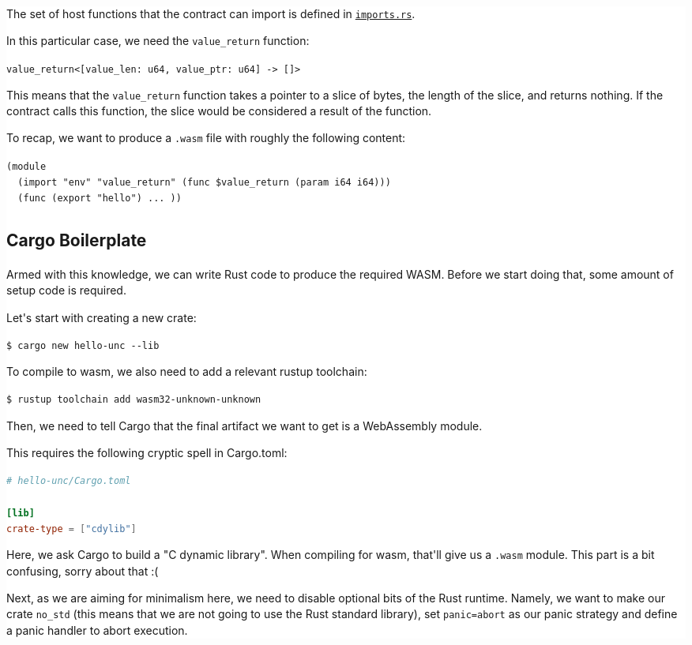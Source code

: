 The set of host functions that the contract can import is defined in
[`imports.rs`](https://github.com/utnet-org/utility/blob/aeccaaab334275f6d0a62deabd184675bc3c6a23/runtime/unc-vm-runner/src/imports.rs#L71-L242).

In this particular case, we need the `value_return` function:

```
value_return<[value_len: u64, value_ptr: u64] -> []>
```

This means that the `value_return` function takes a pointer to a slice of bytes,
the length of the slice, and returns nothing. If the contract calls this function,
the slice would be considered a result of the function.

To recap, we want to produce a `.wasm` file with roughly the following content:

```wasm
(module
  (import "env" "value_return" (func $value_return (param i64 i64)))
  (func (export "hello") ... ))
```

## Cargo Boilerplate

Armed with this knowledge, we can write Rust code to produce the required WASM.
Before we start doing that, some amount of setup code is required.

Let's start with creating a new crate:

```console
$ cargo new hello-unc --lib
```

To compile to wasm, we also need to add a relevant rustup toolchain:

```console
$ rustup toolchain add wasm32-unknown-unknown
```

Then, we need to tell Cargo that the final artifact we want to get is a
WebAssembly module.

This requires the following cryptic spell in Cargo.toml:

```toml
# hello-unc/Cargo.toml

[lib]
crate-type = ["cdylib"]
```

Here, we ask Cargo to build a "C dynamic library". When compiling for wasm,
that'll give us a `.wasm` module. This part is a bit confusing, sorry about
that :(

Next, as we are aiming for minimalism here, we need to disable optional bits
of the Rust runtime. Namely, we want to make our crate `no_std` (this means
that we are not going to use the Rust standard library), set `panic=abort`
as our panic strategy and define a panic handler to abort execution.
